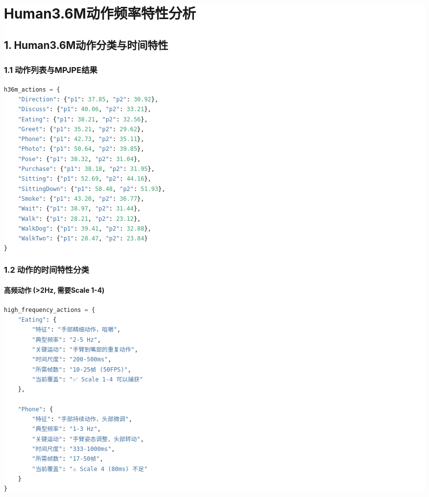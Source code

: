 # Human3.6M动作频率特性分析

## 1. Human3.6M动作分类与时间特性

### 1.1 动作列表与MPJPE结果
```python
h36m_actions = {
    "Direction": {"p1": 37.85, "p2": 30.92},
    "Discuss": {"p1": 40.06, "p2": 33.21},
    "Eating": {"p1": 38.21, "p2": 32.56},
    "Greet": {"p1": 35.21, "p2": 29.62},
    "Phone": {"p1": 42.73, "p2": 35.11},
    "Photo": {"p1": 50.64, "p2": 39.85},
    "Pose": {"p1": 38.32, "p2": 31.04},
    "Purchase": {"p1": 38.18, "p2": 31.95},
    "Sitting": {"p1": 52.69, "p2": 44.16},
    "SittingDown": {"p1": 58.48, "p2": 51.93},
    "Smoke": {"p1": 43.20, "p2": 36.77},
    "Wait": {"p1": 38.97, "p2": 31.44},
    "Walk": {"p1": 28.21, "p2": 23.12},
    "WalkDog": {"p1": 39.41, "p2": 32.88},
    "WalkTwo": {"p1": 28.47, "p2": 23.84}
}
```

### 1.2 动作的时间特性分类

#### 高频动作 (>2Hz, 需要Scale 1-4)
```python
high_frequency_actions = {
    "Eating": {
        "特征": "手部精细动作，咀嚼",
        "典型频率": "2-5 Hz",
        "关键运动": "手臂到嘴部的重复动作",
        "时间尺度": "200-500ms",
        "所需帧数": "10-25帧 (50FPS)",
        "当前覆盖": "✅ Scale 1-4 可以捕获"
    },
    
    "Phone": {
        "特征": "手部持续动作，头部微调",
        "典型频率": "1-3 Hz",
        "关键运动": "手臂姿态调整，头部转动",
        "时间尺度": "333-1000ms",
        "所需帧数": "17-50帧",
        "当前覆盖": "⚠️ Scale 4 (80ms) 不足"
    }
}
```
